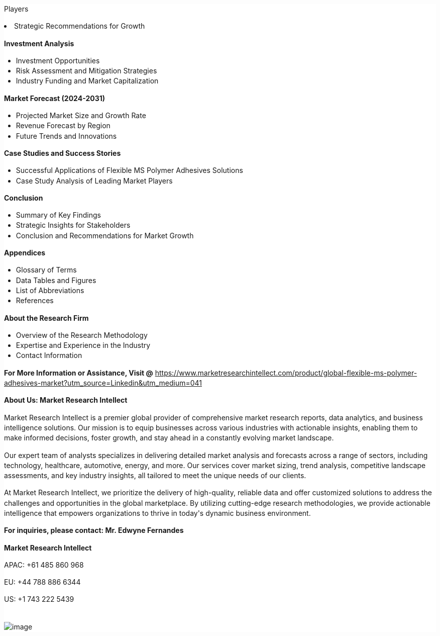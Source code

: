 Players</li><li>Strategic Recommendations for Growth</li></ul><p><strong>Investment Analysis</strong></p><ul><li>Investment Opportunities</li><li>Risk Assessment and Mitigation Strategies</li><li>Industry Funding and Market Capitalization</li></ul><p><strong>Market Forecast (2024-2031)</strong></p><ul><li>Projected Market Size and Growth Rate</li><li>Revenue Forecast by Region</li><li>Future Trends and Innovations</li></ul><p><strong>Case Studies and Success Stories</strong></p><ul><li>Successful Applications of Flexible MS Polymer Adhesives Solutions</li><li>Case Study Analysis of Leading Market Players</li></ul><p><strong>Conclusion</strong></p><ul><li>Summary of Key Findings</li><li>Strategic Insights for Stakeholders</li><li>Conclusion and Recommendations for Market Growth</li></ul><p><strong>Appendices</strong></p><ul><li>Glossary of Terms</li><li>Data Tables and Figures</li><li>List of Abbreviations</li><li>References</li></ul><p><strong>About the Research Firm</strong></p><ul><li>Overview of the Research Methodology</li><li>Expertise and Experience in the Industry</li><li>Contact Information</li></ul></div><div class="article-main__content" data-test-id="publishing-text-block"><p><span class="font-[700]"><strong>For More Information or Assistance, Visit @</strong>&nbsp;<a href="https://www.marketresearchintellect.com/product/global-flexible-ms-polymer-adhesives-market?utm_source=Linkedin&utm_medium=041">https://www.marketresearchintellect.com/product/global-flexible-ms-polymer-adhesives-market?utm_source=Linkedin&utm_medium=041</a></span></p><p><strong>About Us: Market Research Intellect</strong></p><p>Market Research Intellect is a premier global provider of comprehensive market research reports, data analytics, and business intelligence solutions. Our mission is to equip businesses across various industries with actionable insights, enabling them to make informed decisions, foster growth, and stay ahead in a constantly evolving market landscape.</p><p>Our expert team of analysts specializes in delivering detailed market analysis and forecasts across a range of sectors, including technology, healthcare, automotive, energy, and more. Our services cover market sizing, trend analysis, competitive landscape assessments, and key industry insights, all tailored to meet the unique needs of our clients.</p><p>At Market Research Intellect, we prioritize the delivery of high-quality, reliable data and offer customized solutions to address the challenges and opportunities in the global marketplace. By utilizing cutting-edge research methodologies, we provide actionable intelligence that empowers organizations to thrive in today's dynamic business environment.</p><p><strong>For inquiries, please contact: Mr. Edwyne Fernandes</strong></p><p><strong>Market Research Intellect</strong></p><p>APAC: +61 485 860 968</p><p>EU: +44 788 886 6344</p><p>US: +1 743 222 5439</p></div><div class="article-main__content" data-test-id="publishing-text-block">&nbsp;</div>
![image](https://github.com/user-attachments/assets/d9180dff-1d3c-4c37-bd00-41a845862b56)
